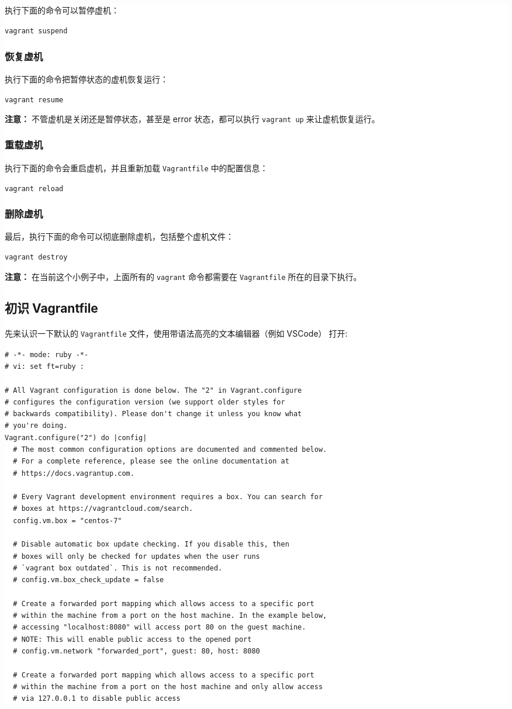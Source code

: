 执行下面的命令可以暂停虚机：

```text
vagrant suspend
```

### 恢复虚机

执行下面的命令把暂停状态的虚机恢复运行：

```text
vagrant resume
```

**注意：** 不管虚机是关闭还是暂停状态，甚至是 error 状态，都可以执行 `vagrant up` 来让虚机恢复运行。

### 重载虚机

执行下面的命令会重启虚机，并且重新加载 `Vagrantfile` 中的配置信息：

```text
vagrant reload
```

### 删除虚机

最后，执行下面的命令可以彻底删除虚机，包括整个虚机文件：

```text
vagrant destroy
```

**注意：** 在当前这个小例子中，上面所有的 `vagrant` 命令都需要在 `Vagrantfile` 所在的目录下执行。

## 初识 Vagrantfile

先来认识一下默认的 `Vagrantfile` 文件，使用带语法高亮的文本编辑器（例如 VSCode） 打开:

```text
# -*- mode: ruby -*-
# vi: set ft=ruby :

# All Vagrant configuration is done below. The "2" in Vagrant.configure
# configures the configuration version (we support older styles for
# backwards compatibility). Please don't change it unless you know what
# you're doing.
Vagrant.configure("2") do |config|
  # The most common configuration options are documented and commented below.
  # For a complete reference, please see the online documentation at
  # https://docs.vagrantup.com.

  # Every Vagrant development environment requires a box. You can search for
  # boxes at https://vagrantcloud.com/search.
  config.vm.box = "centos-7"

  # Disable automatic box update checking. If you disable this, then
  # boxes will only be checked for updates when the user runs
  # `vagrant box outdated`. This is not recommended.
  # config.vm.box_check_update = false

  # Create a forwarded port mapping which allows access to a specific port
  # within the machine from a port on the host machine. In the example below,
  # accessing "localhost:8080" will access port 80 on the guest machine.
  # NOTE: This will enable public access to the opened port
  # config.vm.network "forwarded_port", guest: 80, host: 8080

  # Create a forwarded port mapping which allows access to a specific port
  # within the machine from a port on the host machine and only allow access
  # via 127.0.0.1 to disable public access
```